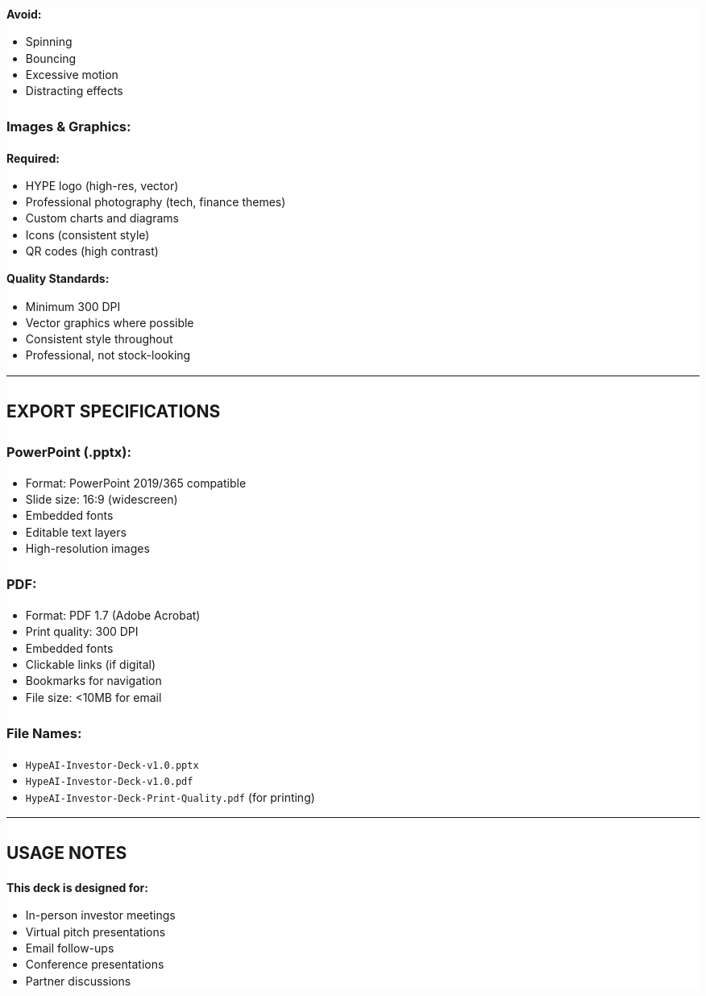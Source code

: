 **Avoid:**
- Spinning
- Bouncing
- Excessive motion
- Distracting effects

### Images & Graphics:

**Required:**
- HYPE logo (high-res, vector)
- Professional photography (tech, finance themes)
- Custom charts and diagrams
- Icons (consistent style)
- QR codes (high contrast)

**Quality Standards:**
- Minimum 300 DPI
- Vector graphics where possible
- Consistent style throughout
- Professional, not stock-looking

---

## EXPORT SPECIFICATIONS

### PowerPoint (.pptx):
- Format: PowerPoint 2019/365 compatible
- Slide size: 16:9 (widescreen)
- Embedded fonts
- Editable text layers
- High-resolution images

### PDF:
- Format: PDF 1.7 (Adobe Acrobat)
- Print quality: 300 DPI
- Embedded fonts
- Clickable links (if digital)
- Bookmarks for navigation
- File size: <10MB for email

### File Names:
- `HypeAI-Investor-Deck-v1.0.pptx`
- `HypeAI-Investor-Deck-v1.0.pdf`
- `HypeAI-Investor-Deck-Print-Quality.pdf` (for printing)

---

## USAGE NOTES

**This deck is designed for:**
- In-person investor meetings
- Virtual pitch presentations
- Email follow-ups
- Conference presentations
- Partner discussions
